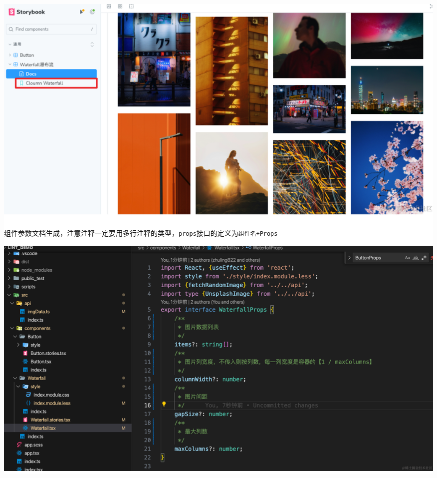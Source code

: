 ![image-20240615142516312](./assets/image-20240615142516312.png)


组件参数文档生成，注意注释一定要用多行注释的类型，`props`接口的定义为`组件名+Props`

![image-20240615142523538](./assets/image-20240615142523538.png)
